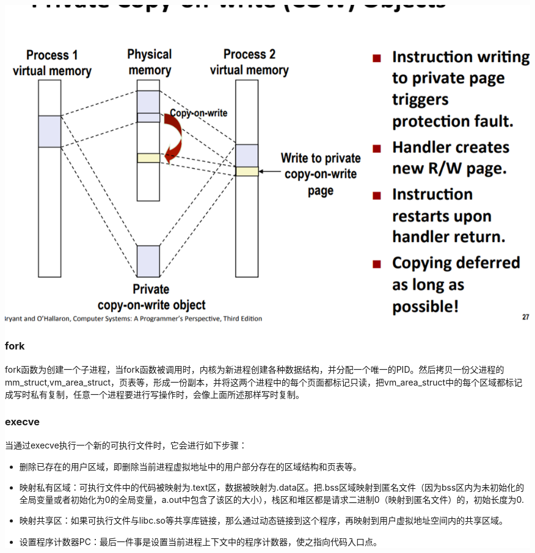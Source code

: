   ![image-20201010202336916](image-20201010202336916.png)

  

### fork

fork函数为创建一个子进程，当fork函数被调用时，内核为新进程创建各种数据结构，并分配一个唯一的PID。然后拷贝一份父进程的mm_struct,vm_area_struct，页表等，形成一份副本，并将这两个进程中的每个页面都标记只读，把vm_area_struct中的每个区域都标记成写时私有复制，任意一个进程要进行写操作时，会像上面所述那样写时复制。

### execve

当通过execve执行一个新的可执行文件时，它会进行如下步骤：

* 删除已存在的用户区域，即删除当前进程虚拟地址中的用户部分存在的区域结构和页表等。

* 映射私有区域：可执行文件中的代码被映射为.text区，数据被映射为.data区。把.bss区域映射到匿名文件（因为bss区内为未初始化的全局变量或者初始化为0的全局变量，a.out中包含了该区的大小），栈区和堆区都是请求二进制0（映射到匿名文件）的，初始长度为0.

* 映射共享区：如果可执行文件与libc.so等共享库链接，那么通过动态链接到这个程序，再映射到用户虚拟地址空间内的共享区域。

* 设置程序计数器PC：最后一件事是设置当前进程上下文中的程序计数器，使之指向代码入口点。
